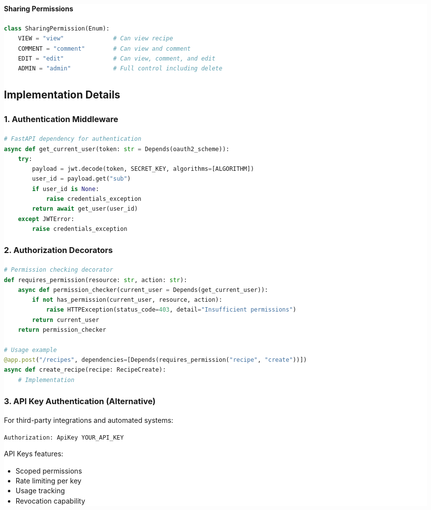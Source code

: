 #### Sharing Permissions
```python
class SharingPermission(Enum):
    VIEW = "view"              # Can view recipe
    COMMENT = "comment"        # Can view and comment
    EDIT = "edit"              # Can view, comment, and edit
    ADMIN = "admin"            # Full control including delete
```

## Implementation Details

### 1. Authentication Middleware

```python
# FastAPI dependency for authentication
async def get_current_user(token: str = Depends(oauth2_scheme)):
    try:
        payload = jwt.decode(token, SECRET_KEY, algorithms=[ALGORITHM])
        user_id = payload.get("sub")
        if user_id is None:
            raise credentials_exception
        return await get_user(user_id)
    except JWTError:
        raise credentials_exception
```

### 2. Authorization Decorators

```python
# Permission checking decorator
def requires_permission(resource: str, action: str):
    async def permission_checker(current_user = Depends(get_current_user)):
        if not has_permission(current_user, resource, action):
            raise HTTPException(status_code=403, detail="Insufficient permissions")
        return current_user
    return permission_checker

# Usage example
@app.post("/recipes", dependencies=[Depends(requires_permission("recipe", "create"))])
async def create_recipe(recipe: RecipeCreate):
    # Implementation
```

### 3. API Key Authentication (Alternative)

For third-party integrations and automated systems:

```
Authorization: ApiKey YOUR_API_KEY
```

API Keys features:
- Scoped permissions
- Rate limiting per key
- Usage tracking
- Revocation capability
